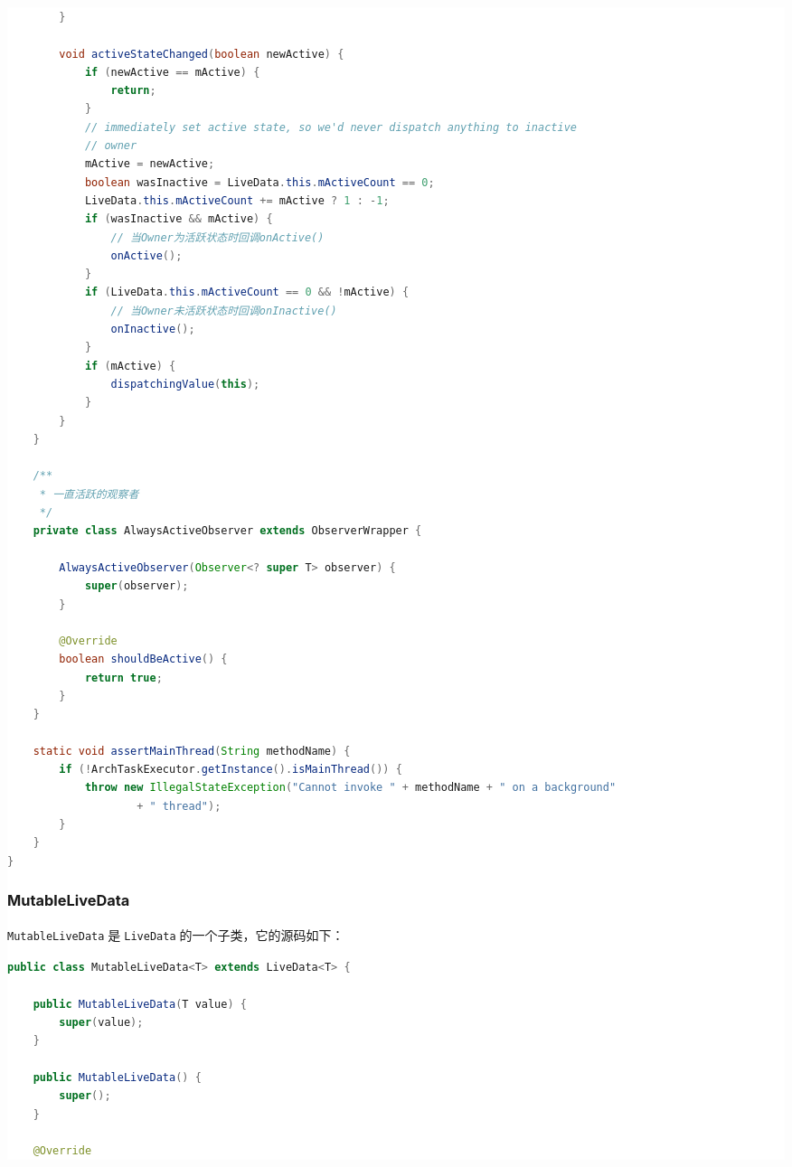 ```java
        }

        void activeStateChanged(boolean newActive) {
            if (newActive == mActive) {
                return;
            }
            // immediately set active state, so we'd never dispatch anything to inactive
            // owner
            mActive = newActive;
            boolean wasInactive = LiveData.this.mActiveCount == 0;
            LiveData.this.mActiveCount += mActive ? 1 : -1;
            if (wasInactive && mActive) {
                // 当Owner为活跃状态时回调onActive()
                onActive();
            }
            if (LiveData.this.mActiveCount == 0 && !mActive) {
                // 当Owner未活跃状态时回调onInactive()
                onInactive();
            }
            if (mActive) {
                dispatchingValue(this);
            }
        }
    }

    /**
     * 一直活跃的观察者
     */
    private class AlwaysActiveObserver extends ObserverWrapper {

        AlwaysActiveObserver(Observer<? super T> observer) {
            super(observer);
        }

        @Override
        boolean shouldBeActive() {
            return true;
        }
    }

    static void assertMainThread(String methodName) {
        if (!ArchTaskExecutor.getInstance().isMainThread()) {
            throw new IllegalStateException("Cannot invoke " + methodName + " on a background"
                    + " thread");
        }
    }
}
```

### MutableLiveData ###
`MutableLiveData` 是 `LiveData` 的一个子类，它的源码如下：
```java
public class MutableLiveData<T> extends LiveData<T> {

    public MutableLiveData(T value) {
        super(value);
    }

    public MutableLiveData() {
        super();
    }

    @Override
```